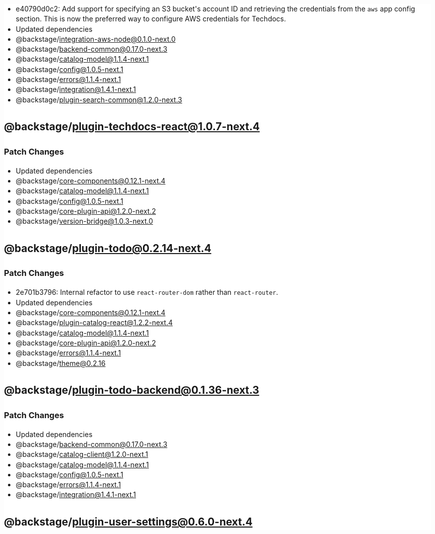 - e40790d0c2: Add support for specifying an S3 bucket's account ID and retrieving the credentials from the `aws` app config section. This is now the preferred way to configure AWS credentials for Techdocs.
- Updated dependencies
 - @backstage/integration-aws-node@0.1.0-next.0
 - @backstage/backend-common@0.17.0-next.3
 - @backstage/catalog-model@1.1.4-next.1
 - @backstage/config@1.0.5-next.1
 - @backstage/errors@1.1.4-next.1
 - @backstage/integration@1.4.1-next.1
 - @backstage/plugin-search-common@1.2.0-next.3

## @backstage/plugin-techdocs-react@1.0.7-next.4

### Patch Changes

- Updated dependencies
 - @backstage/core-components@0.12.1-next.4
 - @backstage/catalog-model@1.1.4-next.1
 - @backstage/config@1.0.5-next.1
 - @backstage/core-plugin-api@1.2.0-next.2
 - @backstage/version-bridge@1.0.3-next.0

## @backstage/plugin-todo@0.2.14-next.4

### Patch Changes

- 2e701b3796: Internal refactor to use `react-router-dom` rather than `react-router`.
- Updated dependencies
 - @backstage/core-components@0.12.1-next.4
 - @backstage/plugin-catalog-react@1.2.2-next.4
 - @backstage/catalog-model@1.1.4-next.1
 - @backstage/core-plugin-api@1.2.0-next.2
 - @backstage/errors@1.1.4-next.1
 - @backstage/theme@0.2.16

## @backstage/plugin-todo-backend@0.1.36-next.3

### Patch Changes

- Updated dependencies
 - @backstage/backend-common@0.17.0-next.3
 - @backstage/catalog-client@1.2.0-next.1
 - @backstage/catalog-model@1.1.4-next.1
 - @backstage/config@1.0.5-next.1
 - @backstage/errors@1.1.4-next.1
 - @backstage/integration@1.4.1-next.1

## @backstage/plugin-user-settings@0.6.0-next.4
